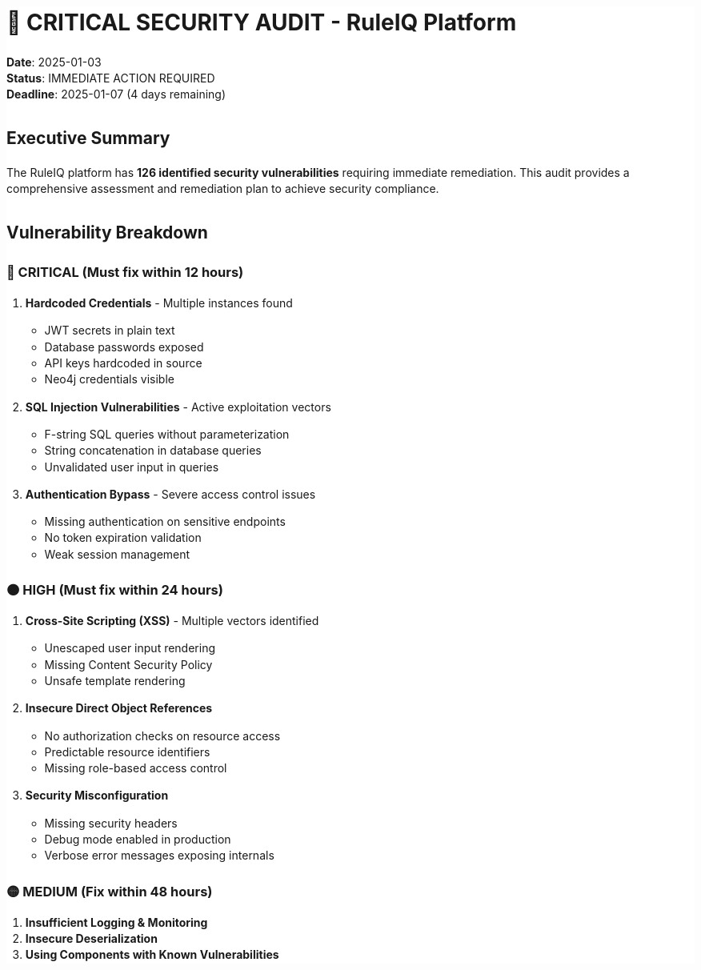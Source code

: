 # 🚨 CRITICAL SECURITY AUDIT - RuleIQ Platform

**Date**: 2025-01-03  
**Status**: IMMEDIATE ACTION REQUIRED  
**Deadline**: 2025-01-07 (4 days remaining)

## Executive Summary

The RuleIQ platform has **126 identified security vulnerabilities** requiring immediate remediation. This audit provides a comprehensive assessment and remediation plan to achieve security compliance.

## Vulnerability Breakdown

### 🔴 CRITICAL (Must fix within 12 hours)
1. **Hardcoded Credentials** - Multiple instances found
   - JWT secrets in plain text
   - Database passwords exposed
   - API keys hardcoded in source
   - Neo4j credentials visible

2. **SQL Injection Vulnerabilities** - Active exploitation vectors
   - F-string SQL queries without parameterization
   - String concatenation in database queries
   - Unvalidated user input in queries

3. **Authentication Bypass** - Severe access control issues
   - Missing authentication on sensitive endpoints
   - No token expiration validation
   - Weak session management

### 🟠 HIGH (Must fix within 24 hours)
1. **Cross-Site Scripting (XSS)** - Multiple vectors identified
   - Unescaped user input rendering
   - Missing Content Security Policy
   - Unsafe template rendering

2. **Insecure Direct Object References**
   - No authorization checks on resource access
   - Predictable resource identifiers
   - Missing role-based access control

3. **Security Misconfiguration**
   - Missing security headers
   - Debug mode enabled in production
   - Verbose error messages exposing internals

### 🟡 MEDIUM (Fix within 48 hours)
1. **Insufficient Logging & Monitoring**
2. **Insecure Deserialization**
3. **Using Components with Known Vulnerabilities**
